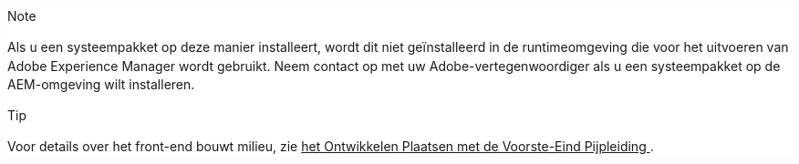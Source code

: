 >[!NOTE]
>
>Als u een systeempakket op deze manier installeert, wordt dit niet geïnstalleerd in de runtimeomgeving die voor het uitvoeren van Adobe Experience Manager wordt gebruikt. Neem contact op met uw Adobe-vertegenwoordiger als u een systeempakket op de AEM-omgeving wilt installeren.

>[!TIP]
>
>Voor details over het front-end bouwt milieu, zie [ het Ontwikkelen Plaatsen met de Voorste-Eind Pijpleiding ](/help/implementing/developing/introduction/developing-with-front-end-pipelines.md).
